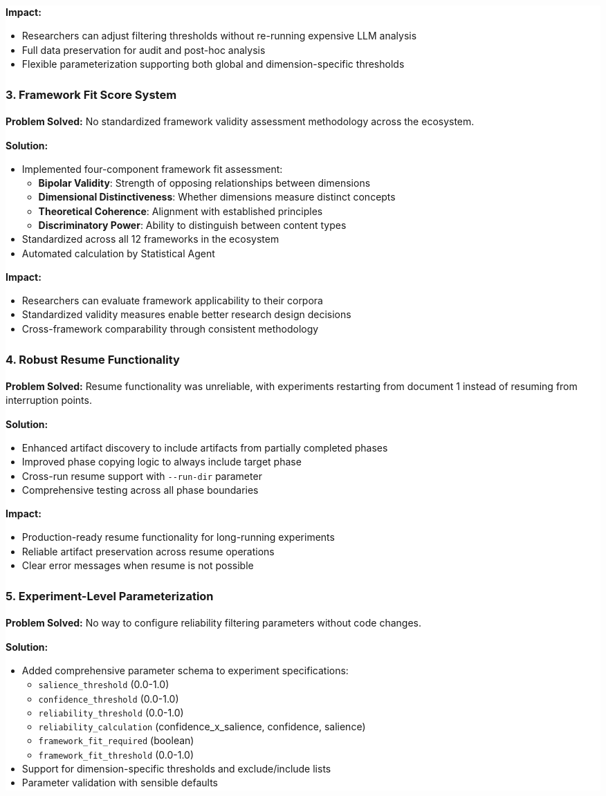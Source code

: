 **Impact:**
- Researchers can adjust filtering thresholds without re-running expensive LLM analysis
- Full data preservation for audit and post-hoc analysis
- Flexible parameterization supporting both global and dimension-specific thresholds

### **3. Framework Fit Score System**

**Problem Solved:** No standardized framework validity assessment methodology across the ecosystem.

**Solution:**
- Implemented four-component framework fit assessment:
  - **Bipolar Validity**: Strength of opposing relationships between dimensions
  - **Dimensional Distinctiveness**: Whether dimensions measure distinct concepts
  - **Theoretical Coherence**: Alignment with established principles
  - **Discriminatory Power**: Ability to distinguish between content types
- Standardized across all 12 frameworks in the ecosystem
- Automated calculation by Statistical Agent

**Impact:**
- Researchers can evaluate framework applicability to their corpora
- Standardized validity measures enable better research design decisions
- Cross-framework comparability through consistent methodology

### **4. Robust Resume Functionality**

**Problem Solved:** Resume functionality was unreliable, with experiments restarting from document 1 instead of resuming from interruption points.

**Solution:**
- Enhanced artifact discovery to include artifacts from partially completed phases
- Improved phase copying logic to always include target phase
- Cross-run resume support with `--run-dir` parameter
- Comprehensive testing across all phase boundaries

**Impact:**
- Production-ready resume functionality for long-running experiments
- Reliable artifact preservation across resume operations
- Clear error messages when resume is not possible

### **5. Experiment-Level Parameterization**

**Problem Solved:** No way to configure reliability filtering parameters without code changes.

**Solution:**
- Added comprehensive parameter schema to experiment specifications:
  - `salience_threshold` (0.0-1.0)
  - `confidence_threshold` (0.0-1.0)
  - `reliability_threshold` (0.0-1.0)
  - `reliability_calculation` (confidence_x_salience, confidence, salience)
  - `framework_fit_required` (boolean)
  - `framework_fit_threshold` (0.0-1.0)
- Support for dimension-specific thresholds and exclude/include lists
- Parameter validation with sensible defaults

